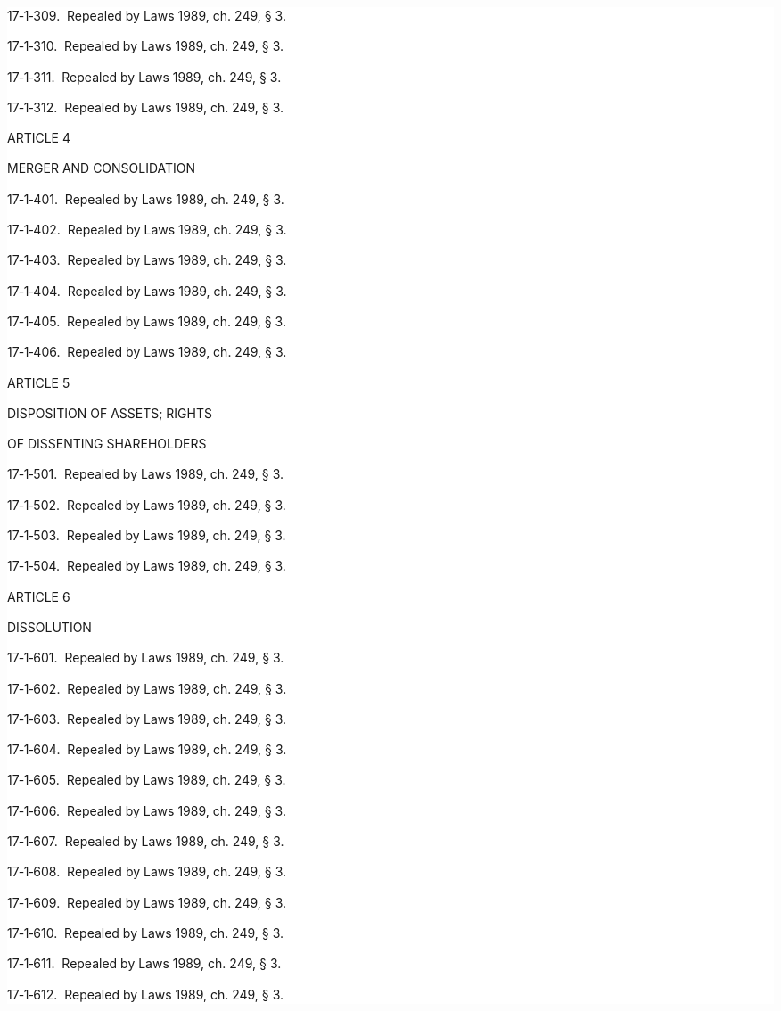 17‑1‑309.  Repealed by Laws 1989, ch. 249, § 3.

17‑1‑310.  Repealed by Laws 1989, ch. 249, § 3.

17‑1‑311.  Repealed by Laws 1989, ch. 249, § 3.

17‑1‑312.  Repealed by Laws 1989, ch. 249, § 3.

ARTICLE 4

MERGER AND CONSOLIDATION

17‑1‑401.  Repealed by Laws 1989, ch. 249, § 3.

17‑1‑402.  Repealed by Laws 1989, ch. 249, § 3.

17‑1‑403.  Repealed by Laws 1989, ch. 249, § 3.

17‑1‑404.  Repealed by Laws 1989, ch. 249, § 3.

17‑1‑405.  Repealed by Laws 1989, ch. 249, § 3.

17‑1‑406.  Repealed by Laws 1989, ch. 249, § 3.

ARTICLE 5

DISPOSITION OF ASSETS; RIGHTS

OF DISSENTING SHAREHOLDERS

17‑1‑501.  Repealed by Laws 1989, ch. 249, § 3.

17‑1‑502.  Repealed by Laws 1989, ch. 249, § 3.

17‑1‑503.  Repealed by Laws 1989, ch. 249, § 3.

17‑1‑504.  Repealed by Laws 1989, ch. 249, § 3.

ARTICLE 6

DISSOLUTION

17‑1‑601.  Repealed by Laws 1989, ch. 249, § 3.

17‑1‑602.  Repealed by Laws 1989, ch. 249, § 3.

17‑1‑603.  Repealed by Laws 1989, ch. 249, § 3.

17‑1‑604.  Repealed by Laws 1989, ch. 249, § 3.

17‑1‑605.  Repealed by Laws 1989, ch. 249, § 3.

17‑1‑606.  Repealed by Laws 1989, ch. 249, § 3.

17‑1‑607.  Repealed by Laws 1989, ch. 249, § 3.

17‑1‑608.  Repealed by Laws 1989, ch. 249, § 3.

17‑1‑609.  Repealed by Laws 1989, ch. 249, § 3.

17‑1‑610.  Repealed by Laws 1989, ch. 249, § 3.

17‑1‑611.  Repealed by Laws 1989, ch. 249, § 3.

17‑1‑612.  Repealed by Laws 1989, ch. 249, § 3.
